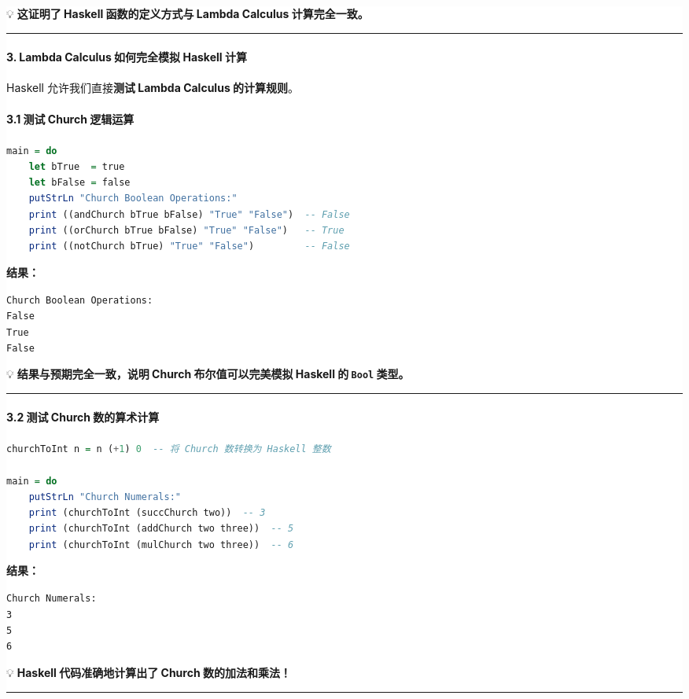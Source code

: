 💡 **这证明了 Haskell 函数的定义方式与 Lambda Calculus 计算完全一致。**

------

#### **3. Lambda Calculus 如何完全模拟 Haskell 计算**

Haskell 允许我们直接**测试 Lambda Calculus 的计算规则**。

#### **3.1 测试 Church 逻辑运算**

```haskell
main = do
    let bTrue  = true
    let bFalse = false
    putStrLn "Church Boolean Operations:"
    print ((andChurch bTrue bFalse) "True" "False")  -- False
    print ((orChurch bTrue bFalse) "True" "False")   -- True
    print ((notChurch bTrue) "True" "False")         -- False
```

**结果：**

```
Church Boolean Operations:
False
True
False
```

💡 **结果与预期完全一致，说明 Church 布尔值可以完美模拟 Haskell 的 `Bool` 类型。**

------

#### **3.2 测试 Church 数的算术计算**

```haskell
churchToInt n = n (+1) 0  -- 将 Church 数转换为 Haskell 整数

main = do
    putStrLn "Church Numerals:"
    print (churchToInt (succChurch two))  -- 3
    print (churchToInt (addChurch two three))  -- 5
    print (churchToInt (mulChurch two three))  -- 6
```

**结果：**

```
Church Numerals:
3
5
6
```

💡 **Haskell 代码准确地计算出了 Church 数的加法和乘法！**

------
